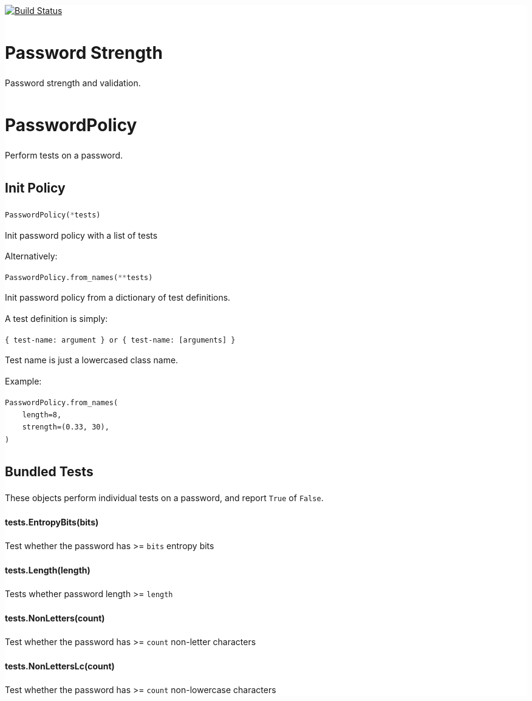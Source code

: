 [![Build Status](https://api.travis-ci.org/kolypto/py-password-strength.png?branch=master)](https://travis-ci.org/kolypto/py-password-strength)


Password Strength
=================

Password strength and validation.


PasswordPolicy
==============

Perform tests on a password.

Init Policy
-----------

```python
PasswordPolicy(*tests)
```

Init password policy with a list of tests

Alternatively:

```python
PasswordPolicy.from_names(**tests)
```

Init password policy from a dictionary of test definitions.

A test definition is simply:

    { test-name: argument } or { test-name: [arguments] }

Test name is just a lowercased class name.

Example:

    PasswordPolicy.from_names(
        length=8,
        strength=(0.33, 30),
    )


Bundled Tests
-------------

These objects perform individual tests on a password, and report `True` of `False`.


#### tests.EntropyBits(bits)
Test whether the password has >= `bits` entropy bits

#### tests.Length(length)
Tests whether password length >= `length`

#### tests.NonLetters(count)
Test whether the password has >= `count` non-letter characters

#### tests.NonLettersLc(count)
Test whether the password has >= `count` non-lowercase characters
